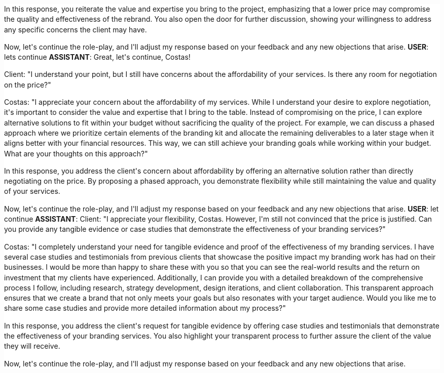 

In this response, you reiterate the value and expertise you bring to the project, emphasizing that a lower price may compromise the quality and effectiveness of the rebrand. You also open the door for further discussion, showing your willingness to address any specific concerns the client may have.



Now, let's continue the role-play, and I'll adjust my response based on your feedback and any new objections that arise.
**USER**: lets continue
**ASSISTANT**: Great, let's continue, Costas!



Client: "I understand your point, but I still have concerns about the affordability of your services. Is there any room for negotiation on the price?"



Costas: "I appreciate your concern about the affordability of my services. While I understand your desire to explore negotiation, it's important to consider the value and expertise that I bring to the table. Instead of compromising on the price, I can explore alternative solutions to fit within your budget without sacrificing the quality of the project. For example, we can discuss a phased approach where we prioritize certain elements of the branding kit and allocate the remaining deliverables to a later stage when it aligns better with your financial resources. This way, we can still achieve your branding goals while working within your budget. What are your thoughts on this approach?"



In this response, you address the client's concern about affordability by offering an alternative solution rather than directly negotiating on the price. By proposing a phased approach, you demonstrate flexibility while still maintaining the value and quality of your services.



Now, let's continue the role-play, and I'll adjust my response based on your feedback and any new objections that arise.
**USER**: let continue
**ASSISTANT**: Client: "I appreciate your flexibility, Costas. However, I'm still not convinced that the price is justified. Can you provide any tangible evidence or case studies that demonstrate the effectiveness of your branding services?"



Costas: "I completely understand your need for tangible evidence and proof of the effectiveness of my branding services. I have several case studies and testimonials from previous clients that showcase the positive impact my branding work has had on their businesses. I would be more than happy to share these with you so that you can see the real-world results and the return on investment that my clients have experienced. Additionally, I can provide you with a detailed breakdown of the comprehensive process I follow, including research, strategy development, design iterations, and client collaboration. This transparent approach ensures that we create a brand that not only meets your goals but also resonates with your target audience. Would you like me to share some case studies and provide more detailed information about my process?"



In this response, you address the client's request for tangible evidence by offering case studies and testimonials that demonstrate the effectiveness of your branding services. You also highlight your transparent process to further assure the client of the value they will receive.



Now, let's continue the role-play, and I'll adjust my response based on your feedback and any new objections that arise.


